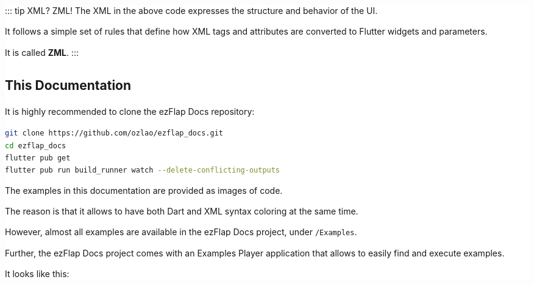 ::: tip XML? ZML!
The XML in the above code expresses the structure and behavior of the UI.

It follows a simple set of rules that define how XML tags and attributes are converted to Flutter widgets and
parameters.

It is called **ZML**.
:::

## This Documentation
It is highly recommended to clone the ezFlap Docs repository:

```bash
git clone https://github.com/ozlao/ezflap_docs.git
cd ezflap_docs
flutter pub get
flutter pub run build_runner watch --delete-conflicting-outputs
```

The examples in this documentation are provided as images of code.

The reason is that it allows to have both Dart and XML syntax coloring at the same time.

However, almost all examples are available in the ezFlap Docs project, under `/Examples`.

Further, the ezFlap Docs project comes with an Examples Player application that allows to easily find and execute
examples.

It looks like this:
